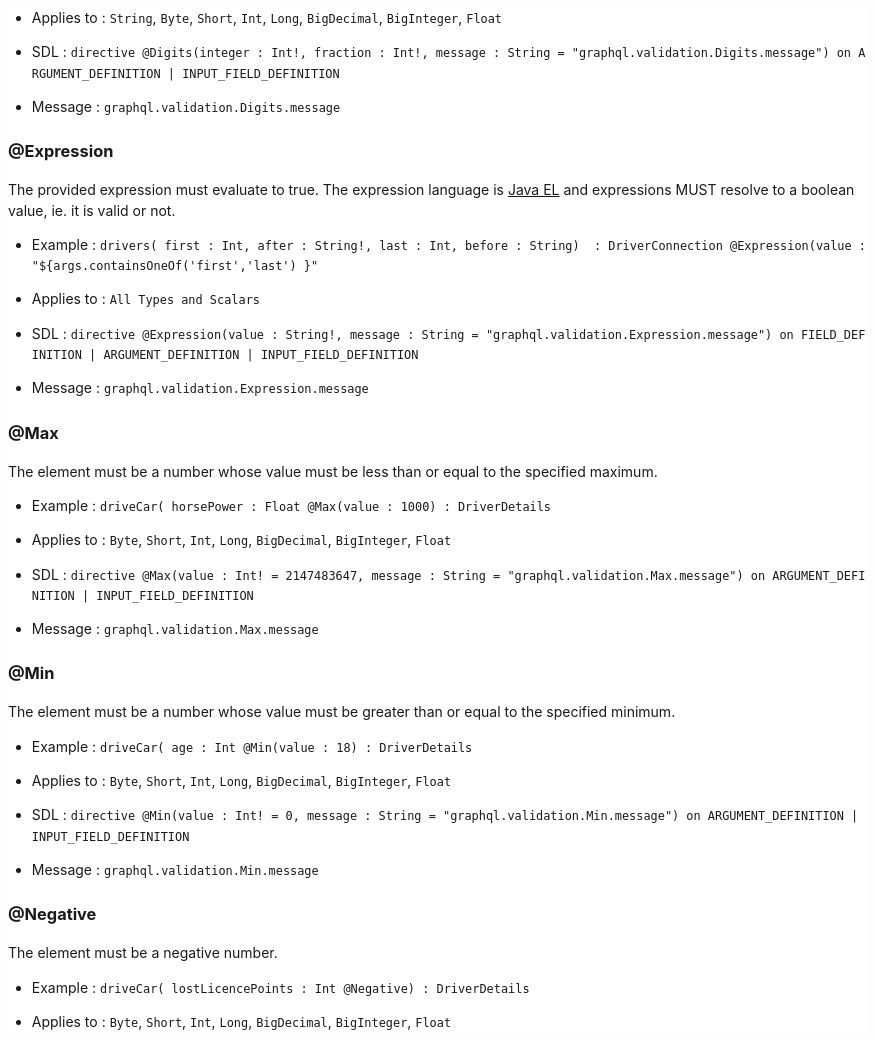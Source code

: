 - Applies to : `String`, `Byte`, `Short`, `Int`, `Long`, `BigDecimal`, `BigInteger`, `Float`

- SDL : `directive @Digits(integer : Int!, fraction : Int!, message : String = "graphql.validation.Digits.message") on ARGUMENT_DEFINITION | INPUT_FIELD_DEFINITION`

- Message : `graphql.validation.Digits.message`


### @Expression

The provided expression must evaluate to true.  The expression language is <a href="https://javaee.github.io/tutorial/jsf-el001.html">Java EL</a> and expressions MUST resolve to a boolean value, ie. it is valid or not.

- Example : `drivers( first : Int, after : String!, last : Int, before : String) 
 : DriverConnection @Expression(value : "${args.containsOneOf('first','last') }"`

- Applies to : `All Types and Scalars`

- SDL : `directive @Expression(value : String!, message : String = "graphql.validation.Expression.message") on FIELD_DEFINITION | ARGUMENT_DEFINITION | INPUT_FIELD_DEFINITION`

- Message : `graphql.validation.Expression.message`


### @Max

The element must be a number whose value must be less than or equal to the specified maximum.

- Example : `driveCar( horsePower : Float @Max(value : 1000) : DriverDetails`

- Applies to : `Byte`, `Short`, `Int`, `Long`, `BigDecimal`, `BigInteger`, `Float`

- SDL : `directive @Max(value : Int! = 2147483647, message : String = "graphql.validation.Max.message") on ARGUMENT_DEFINITION | INPUT_FIELD_DEFINITION`

- Message : `graphql.validation.Max.message`


### @Min

The element must be a number whose value must be greater than or equal to the specified minimum.

- Example : `driveCar( age : Int @Min(value : 18) : DriverDetails`

- Applies to : `Byte`, `Short`, `Int`, `Long`, `BigDecimal`, `BigInteger`, `Float`

- SDL : `directive @Min(value : Int! = 0, message : String = "graphql.validation.Min.message") on ARGUMENT_DEFINITION | INPUT_FIELD_DEFINITION`

- Message : `graphql.validation.Min.message`


### @Negative

The element must be a negative number.

- Example : `driveCar( lostLicencePoints : Int @Negative) : DriverDetails`

- Applies to : `Byte`, `Short`, `Int`, `Long`, `BigDecimal`, `BigInteger`, `Float`
